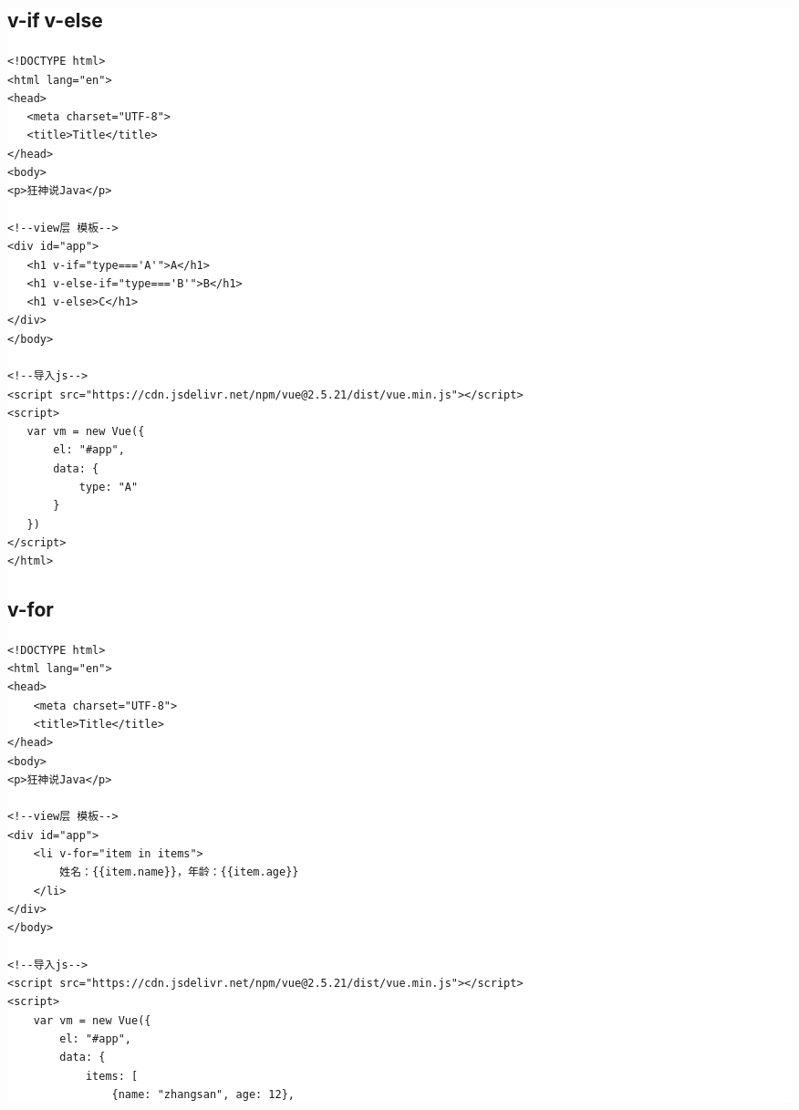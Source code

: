 

## v-if   v-else

```vue
<!DOCTYPE html>
<html lang="en">
<head>
   <meta charset="UTF-8">
   <title>Title</title>
</head>
<body>
<p>狂神说Java</p>

<!--view层 模板-->
<div id="app">
   <h1 v-if="type==='A'">A</h1>
   <h1 v-else-if="type==='B'">B</h1>
   <h1 v-else>C</h1>
</div>
</body>

<!--导入js-->
<script src="https://cdn.jsdelivr.net/npm/vue@2.5.21/dist/vue.min.js"></script>
<script>
   var vm = new Vue({
       el: "#app",
       data: {
           type: "A"
       }
   })
</script>
</html>
```



## v-for

```vue
<!DOCTYPE html>
<html lang="en">
<head>
    <meta charset="UTF-8">
    <title>Title</title>
</head>
<body>
<p>狂神说Java</p>

<!--view层 模板-->
<div id="app">
    <li v-for="item in items">
        姓名：{{item.name}}，年龄：{{item.age}}
    </li>
</div>
</body>

<!--导入js-->
<script src="https://cdn.jsdelivr.net/npm/vue@2.5.21/dist/vue.min.js"></script>
<script>
    var vm = new Vue({
        el: "#app",
        data: {
            items: [
                {name: "zhangsan", age: 12},
```
